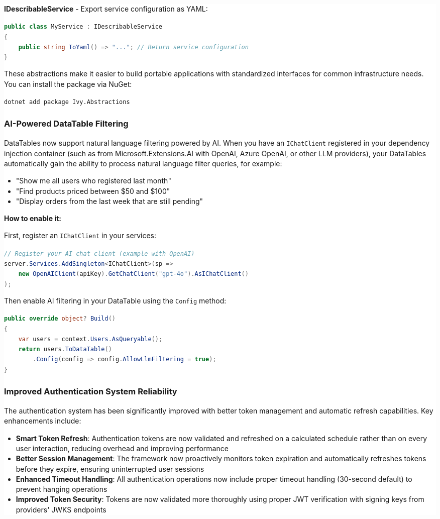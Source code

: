 **IDescribableService** - Export service configuration as YAML:

```csharp
public class MyService : IDescribableService
{
    public string ToYaml() => "..."; // Return service configuration
}
```

These abstractions make it easier to build portable applications with standardized interfaces for common infrastructure needs. You can install the package via NuGet:

```bash
dotnet add package Ivy.Abstractions
```

### AI-Powered DataTable Filtering

DataTables now support natural language filtering powered by AI. When you have an `IChatClient` registered in your dependency injection container (such as from Microsoft.Extensions.AI with OpenAI, Azure OpenAI, or other LLM providers), your DataTables automatically gain the ability to process natural language filter queries, for example:

- "Show me all users who registered last month"
- "Find products priced between $50 and $100"
- "Display orders from the last week that are still pending"

**How to enable it:**

First, register an `IChatClient` in your services:

```csharp
// Register your AI chat client (example with OpenAI)
server.Services.AddSingleton<IChatClient>(sp =>
    new OpenAIClient(apiKey).GetChatClient("gpt-4o").AsIChatClient()
);
```

Then enable AI filtering in your DataTable using the `Config` method:

```csharp
public override object? Build()
{
    var users = context.Users.AsQueryable();
    return users.ToDataTable()
        .Config(config => config.AllowLlmFiltering = true);
}
```

### Improved Authentication System Reliability

The authentication system has been significantly improved with better token management and automatic refresh capabilities. Key enhancements include:

- **Smart Token Refresh**: Authentication tokens are now validated and refreshed on a calculated schedule rather than on every user interaction, reducing overhead and improving performance
- **Better Session Management**: The framework now proactively monitors token expiration and automatically refreshes tokens before they expire, ensuring uninterrupted user sessions
- **Enhanced Timeout Handling**: All authentication operations now include proper timeout handling (30-second default) to prevent hanging operations
- **Improved Token Security**: Tokens are now validated more thoroughly using proper JWT verification with signing keys from providers' JWKS endpoints
